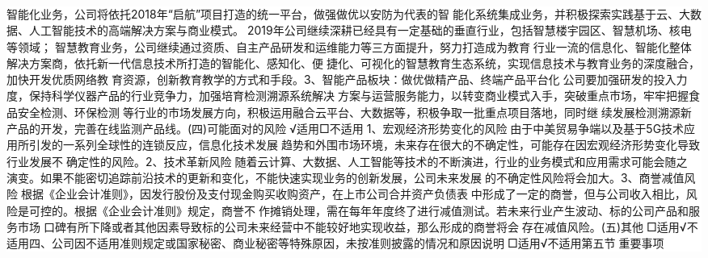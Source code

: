 智能化业务，公司将依托2018年“启航”项目打造的统一平台，做强做优以安防为代表的智
能化系统集成业务，并积极探索实践基于云、大数据、人工智能技术的高端解决方案与商业模式。
2019年公司继续深耕已经具有一定基础的垂直行业，包括智慧楼宇园区、智慧机场、核电等领域；
智慧教育业务，公司继续通过资质、自主产品研发和运维能力等三方面提升，努力打造成为教育
行业一流的信息化、智能化整体解决方案商，依托新一代信息技术所打造的智能化、感知化、便
捷化、可视化的智慧教育生态系统，实现信息技术与教育业务的深度融合，加快开发优质网络教
育资源，创新教育教学的方式和手段。3、智能产品板块：做优做精产品、终端产品平台化
公司要加强研发的投入力度，保持科学仪器产品的行业竞争力，加强培育检测溯源系统解决
方案与运营服务能力，以转变商业模式入手，突破重点市场，牢牢把握食品安全检测、环保检测
等行业的市场发展方向，积极运用融合云平台、大数据等，积极争取一批重点项目落地，同时继
续发展检测溯源新产品的开发，完善在线监测产品线。(四)可能面对的风险
√适用□不适用
1、宏观经济形势变化的风险
由于中美贸易争端以及基于5G技术应用所引发的一系列全球性的连锁反应，信息化技术发展
趋势和外围市场环境，未来存在很大的不确定性，可能存在因宏观经济形势变化导致行业发展不
确定性的风险。2、技术革新风险
随着云计算、大数据、人工智能等技术的不断演进，行业的业务模式和应用需求可能会随之
演变。如果不能密切追踪前沿技术的更新和变化，不能快速实现业务的创新发展，公司未来发展
的不确定性风险将会加大。3、商誉减值风险
根据《企业会计准则》，因发行股份及支付现金购买收购资产，在上市公司合并资产负债表
中形成了一定的商誉，但与公司收入相比，风险是可控的。根据《企业会计准则》规定，商誉不
作摊销处理，需在每年年度终了进行减值测试。若未来行业产生波动、标的公司产品和服务市场
口碑有所下降或者其他因素导致标的公司未来经营中不能较好地实现收益，那么形成的商誉将会
存在减值风险。(五)其他
□适用√不适用四、公司因不适用准则规定或国家秘密、商业秘密等特殊原因，未按准则披露的情况和原因说明
□适用√不适用第五节
重要事项